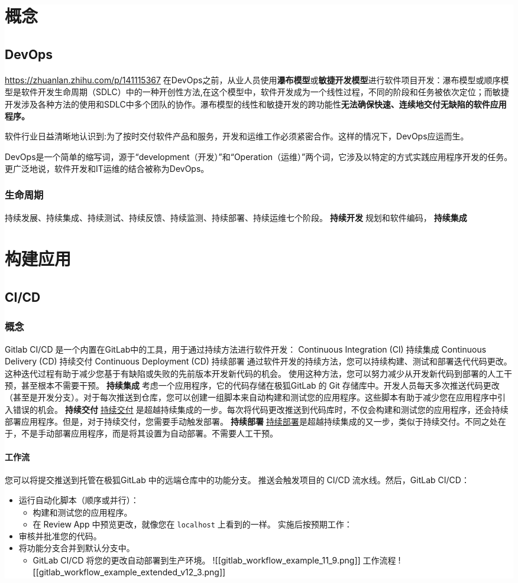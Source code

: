 # 概念

## DevOps
https://zhuanlan.zhihu.com/p/141115367
在DevOps之前，从业人员使用**瀑布模型**或**敏捷开发模型**进行软件项目开发：瀑布模型或顺序模型是软件开发生命周期（SDLC）中的一种开创性方法,在这个模型中，软件开发成为一个线性过程，不同的阶段和任务被依次定位；而敏捷开发涉及各种方法的使用和SDLC中多个团队的协作。瀑布模型的线性和敏捷开发的跨功能性**无法确保快速、连续地交付无缺陷的软件应用程序。**

软件行业日益清晰地认识到:为了按时交付软件产品和服务，开发和运维工作必须紧密合作。这样的情况下，DevOps应运而生。

DevOps是一个简单的缩写词，源于“development（开发）”和“Operation（运维）”两个词，它涉及以特定的方式实践应用程序开发的任务。更广泛地说，软件开发和IT运维的结合被称为DevOps。
### 生命周期
持续发展、持续集成、持续测试、持续反馈、持续监测、持续部署、持续运维七个阶段。
**持续开发**
规划和软件编码，
**持续集成**




# 构建应用
## CI/CD
### 概念

Gitlab CI/CD 是一个内置在GitLab中的工具，用于通过持续方法进行软件开发：
Continuous Integration (CI)  持续集成
Continuous Delivery (CD)     持续交付
Continuous Deployment (CD)   持续部署
通过软件开发的持续方法，您可以持续构建、测试和部署迭代代码更改。这种迭代过程有助于减少您基于有缺陷或失败的先前版本开发新代码的机会。 使用这种方法，您可以努力减少从开发新代码到部署的人工干预，甚至根本不需要干预。
**持续集成**
考虑一个应用程序，它的代码存储在极狐GitLab 的 Git 存储库中。开发人员每天多次推送代码更改（甚至是开发分支）。对于每次推送到仓库，您可以创建一组脚本来自动构建和测试您的应用程序。这些脚本有助于减少您在应用程序中引入错误的机会。
**持续交付**
[持续交付](https://continuousdelivery.com/) 是超越持续集成的一步。每次将代码更改推送到代码库时，不仅会构建和测试您的应用程序，还会持续部署应用程序。但是，对于持续交付，您需要手动触发部署。
**持续部署**
[持续部署](https://www.airpair.com/continuous-deployment/posts/continuous-deployment-for-practical-people)是超越持续集成的又一步，类似于持续交付。不同之处在于，不是手动部署应用程序，而是将其设置为自动部署。不需要人工干预。
#### 工作流
您可以将提交推送到托管在极狐GitLab 中的远端仓库中的功能分支。 推送会触发项目的 CI/CD 流水线。然后，GitLab CI/CD：
- 运行自动化脚本（顺序或并行）：
    - 构建和测试您的应用程序。
    - 在 Review App 中预览更改，就像您在 `localhost` 上看到的一样。
实施后按预期工作：
- 审核并批准您的代码。
- 将功能分支合并到默认分支中。
    - GitLab CI/CD 将您的更改自动部署到生产环境。
![[gitlab_workflow_example_11_9.png]]
工作流程
![[gitlab_workflow_example_extended_v12_3.png]]

